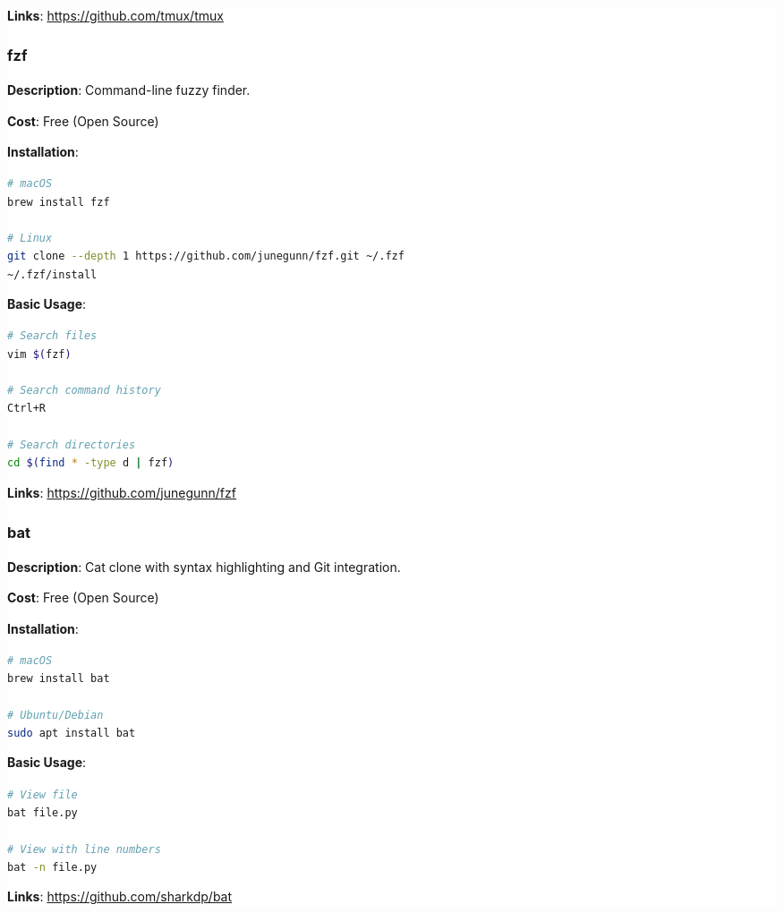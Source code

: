 **Links**: https://github.com/tmux/tmux

### fzf

**Description**: Command-line fuzzy finder.

**Cost**: Free (Open Source)

**Installation**:
```bash
# macOS
brew install fzf

# Linux
git clone --depth 1 https://github.com/junegunn/fzf.git ~/.fzf
~/.fzf/install
```

**Basic Usage**:
```bash
# Search files
vim $(fzf)

# Search command history
Ctrl+R

# Search directories
cd $(find * -type d | fzf)
```

**Links**: https://github.com/junegunn/fzf

### bat

**Description**: Cat clone with syntax highlighting and Git integration.

**Cost**: Free (Open Source)

**Installation**:
```bash
# macOS
brew install bat

# Ubuntu/Debian
sudo apt install bat
```

**Basic Usage**:
```bash
# View file
bat file.py

# View with line numbers
bat -n file.py
```

**Links**: https://github.com/sharkdp/bat
